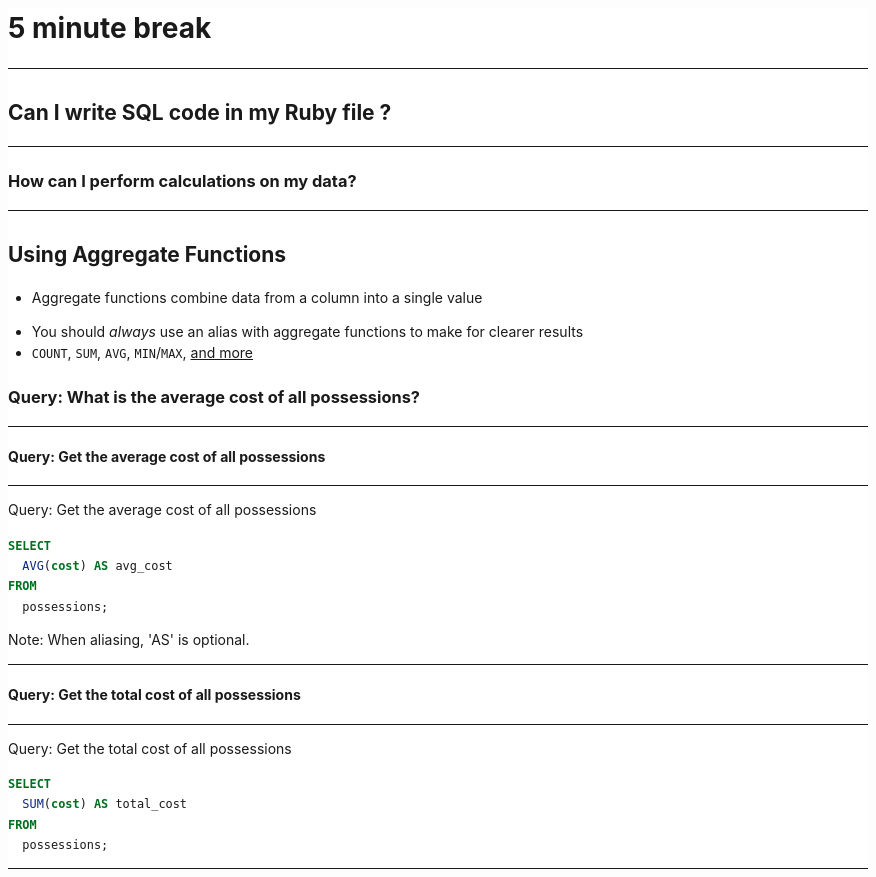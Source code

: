 # 5 minute break

---

## Can I write SQL code in my Ruby file ? 


---

### How can I perform calculations on my data?




---

## Using Aggregate Functions

- Aggregate functions combine data from a column into a single value
* You should _always_ use an alias with aggregate functions to make for clearer results
* `COUNT`, `SUM`, `AVG`, `MIN`/`MAX`, [and
more](http://www.postgresql.org/docs/9.4/static/functions-aggregate.html)

### Query: What is the average cost of all possessions?


---

#### Query: Get the average cost of all possessions

---
Query: Get the average cost of all possessions
```sql
SELECT
  AVG(cost) AS avg_cost
FROM
  possessions;
```

Note: When aliasing, 'AS' is optional.

---
#### Query: Get the total cost of all possessions

---
Query: Get the total cost of all possessions
```sql
SELECT
  SUM(cost) AS total_cost
FROM
  possessions;
```
---
